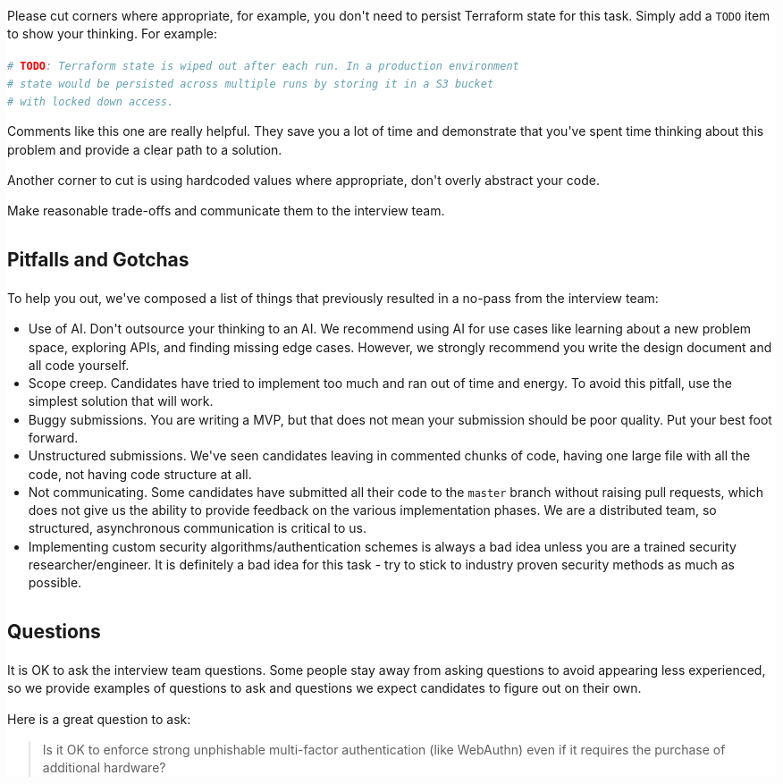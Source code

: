 Please cut corners where appropriate, for example, you don't need to persist
Terraform state for this task. Simply add a `TODO` item to show your thinking.
For example:

```bash
# TODO: Terraform state is wiped out after each run. In a production environment
# state would be persisted across multiple runs by storing it in a S3 bucket
# with locked down access.
```

Comments like this one are really helpful. They save you a lot of time and
demonstrate that you've spent time thinking about this problem and provide a
clear path to a solution.

Another corner to cut is using hardcoded values where appropriate, don't overly
abstract your code.

Make reasonable trade-offs and communicate them to the interview team.

## Pitfalls and Gotchas

To help you out, we've composed a list of things that previously resulted in a
no-pass from the interview team:

* Use of AI. Don't outsource your thinking to an AI. We recommend using AI for
  use cases like learning about a new problem space, exploring APIs, and
  finding missing edge cases. However, we strongly recommend you write the design
  document and all code yourself.
* Scope creep. Candidates have tried to implement too much and ran out of time
  and energy. To avoid this pitfall, use the simplest solution that will work.
* Buggy submissions. You are writing a MVP, but that does not mean your
  submission should be poor quality. Put your best foot forward.
* Unstructured submissions. We've seen candidates leaving in commented chunks of
  code, having one large file with all the code, not having code structure at
  all.
* Not communicating. Some candidates have submitted all their code to the
  `master` branch without raising pull requests, which does not give us the
  ability to provide feedback on the various implementation phases. We are a
  distributed team, so structured, asynchronous communication is critical to us.
* Implementing custom security algorithms/authentication schemes is always a
  bad idea unless you are a trained security researcher/engineer. It is
  definitely a bad idea for this task - try to stick to industry proven security
  methods as much as possible.

## Questions

It is OK to ask the interview team questions. Some people stay away from asking
questions to avoid appearing less experienced, so we provide examples of
questions to ask and questions we expect candidates to figure out on their own.

Here is a great question to ask:

> Is it OK to enforce strong unphishable multi-factor authentication (like
> WebAuthn) even if it requires the purchase of additional hardware?
